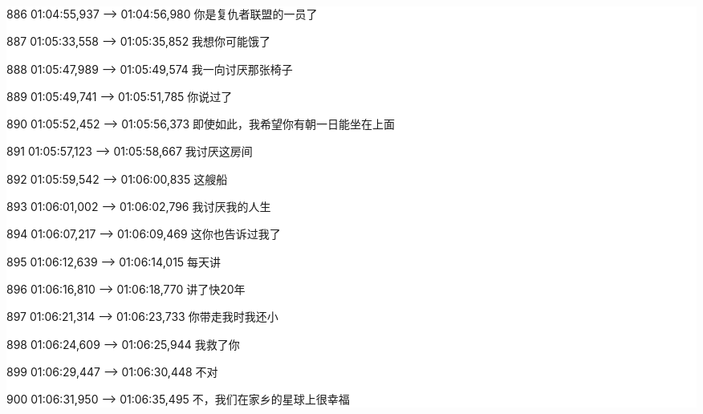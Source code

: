 886
01:04:55,937 --> 01:04:56,980
你是复仇者联盟的一员了

887
01:05:33,558 --> 01:05:35,852
我想你可能饿了

888
01:05:47,989 --> 01:05:49,574
我一向讨厌那张椅子

889
01:05:49,741 --> 01:05:51,785
你说过了

890
01:05:52,452 --> 01:05:56,373
即使如此，我希望你有朝一日能坐在上面

891
01:05:57,123 --> 01:05:58,667
我讨厌这房间

892
01:05:59,542 --> 01:06:00,835
这艘船

893
01:06:01,002 --> 01:06:02,796
我讨厌我的人生

894
01:06:07,217 --> 01:06:09,469
这你也告诉过我了

895
01:06:12,639 --> 01:06:14,015
每天讲

896
01:06:16,810 --> 01:06:18,770
讲了快20年

897
01:06:21,314 --> 01:06:23,733
你带走我时我还小

898
01:06:24,609 --> 01:06:25,944
我救了你

899
01:06:29,447 --> 01:06:30,448
不对

900
01:06:31,950 --> 01:06:35,495
不，我们在家乡的星球上很幸福
